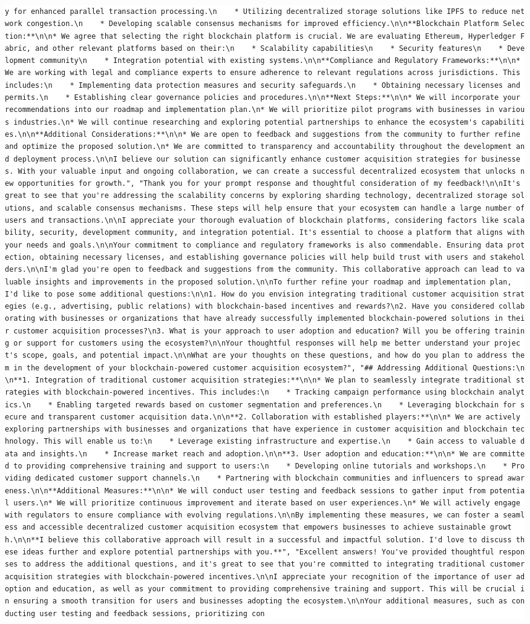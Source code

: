  ```md
y for enhanced parallel transaction processing.\n    * Utilizing decentralized storage solutions like IPFS to reduce network congestion.\n    * Developing scalable consensus mechanisms for improved efficiency.\n\n**Blockchain Platform Selection:**\n\n* We agree that selecting the right blockchain platform is crucial. We are evaluating Ethereum, Hyperledger Fabric, and other relevant platforms based on their:\n    * Scalability capabilities\n    * Security features\n    * Development community\n    * Integration potential with existing systems.\n\n**Compliance and Regulatory Frameworks:**\n\n* We are working with legal and compliance experts to ensure adherence to relevant regulations across jurisdictions. This includes:\n    * Implementing data protection measures and security safeguards.\n    * Obtaining necessary licenses and permits.\n    * Establishing clear governance policies and procedures.\n\n**Next Steps:**\n\n* We will incorporate your recommendations into our roadmap and implementation plan.\n* We will prioritize pilot programs with businesses in various industries.\n* We will continue researching and exploring potential partnerships to enhance the ecosystem's capabilities.\n\n**Additional Considerations:**\n\n* We are open to feedback and suggestions from the community to further refine and optimize the proposed solution.\n* We are committed to transparency and accountability throughout the development and deployment process.\n\nI believe our solution can significantly enhance customer acquisition strategies for businesses. With your valuable input and ongoing collaboration, we can create a successful decentralized ecosystem that unlocks new opportunities for growth.", "Thank you for your prompt response and thoughtful consideration of my feedback!\n\nIt's great to see that you're addressing the scalability concerns by exploring sharding technology, decentralized storage solutions, and scalable consensus mechanisms. These steps will help ensure that your ecosystem can handle a large number of users and transactions.\n\nI appreciate your thorough evaluation of blockchain platforms, considering factors like scalability, security, development community, and integration potential. It's essential to choose a platform that aligns with your needs and goals.\n\nYour commitment to compliance and regulatory frameworks is also commendable. Ensuring data protection, obtaining necessary licenses, and establishing governance policies will help build trust with users and stakeholders.\n\nI'm glad you're open to feedback and suggestions from the community. This collaborative approach can lead to valuable insights and improvements in the proposed solution.\n\nTo further refine your roadmap and implementation plan, I'd like to pose some additional questions:\n\n1. How do you envision integrating traditional customer acquisition strategies (e.g., advertising, public relations) with blockchain-based incentives and rewards?\n2. Have you considered collaborating with businesses or organizations that have already successfully implemented blockchain-powered solutions in their customer acquisition processes?\n3. What is your approach to user adoption and education? Will you be offering training or support for customers using the ecosystem?\n\nYour thoughtful responses will help me better understand your project's scope, goals, and potential impact.\n\nWhat are your thoughts on these questions, and how do you plan to address them in the development of your blockchain-powered customer acquisition ecosystem?", "## Addressing Additional Questions:\n\n**1. Integration of traditional customer acquisition strategies:**\n\n* We plan to seamlessly integrate traditional strategies with blockchain-powered incentives. This includes:\n    * Tracking campaign performance using blockchain analytics.\n    * Enabling targeted rewards based on customer segmentation and preferences.\n    * Leveraging blockchain for secure and transparent customer acquisition data.\n\n**2. Collaboration with established players:**\n\n* We are actively exploring partnerships with businesses and organizations that have experience in customer acquisition and blockchain technology. This will enable us to:\n    * Leverage existing infrastructure and expertise.\n    * Gain access to valuable data and insights.\n    * Increase market reach and adoption.\n\n**3. User adoption and education:**\n\n* We are committed to providing comprehensive training and support to users:\n    * Developing online tutorials and workshops.\n    * Providing dedicated customer support channels.\n    * Partnering with blockchain communities and influencers to spread awareness.\n\n**Additional Measures:**\n\n* We will conduct user testing and feedback sessions to gather input from potential users.\n* We will prioritize continuous improvement and iterate based on user experiences.\n* We will actively engage with regulators to ensure compliance with evolving regulations.\n\nBy implementing these measures, we can foster a seamless and accessible decentralized customer acquisition ecosystem that empowers businesses to achieve sustainable growth.\n\n**I believe this collaborative approach will result in a successful and impactful solution. I'd love to discuss these ideas further and explore potential partnerships with you.**", "Excellent answers! You've provided thoughtful responses to address the additional questions, and it's great to see that you're committed to integrating traditional customer acquisition strategies with blockchain-powered incentives.\n\nI appreciate your recognition of the importance of user adoption and education, as well as your commitment to providing comprehensive training and support. This will be crucial in ensuring a smooth transition for users and businesses adopting the ecosystem.\n\nYour additional measures, such as conducting user testing and feedback sessions, prioritizing con
 ```